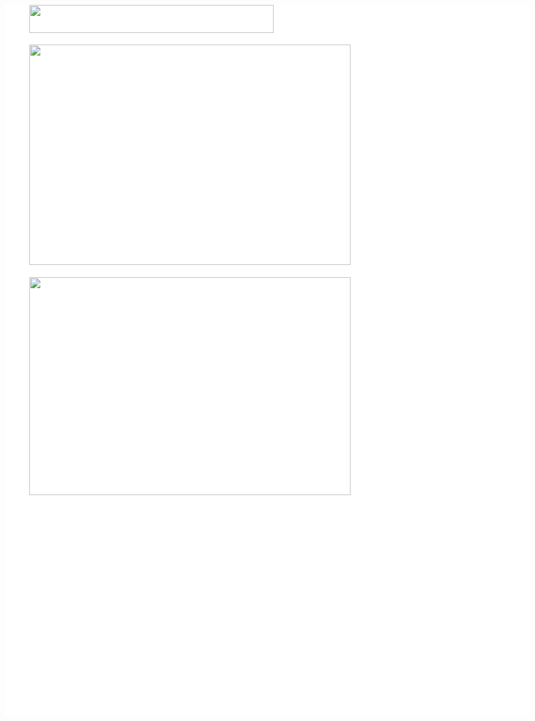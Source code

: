 <figure class="wp-block-image size-full is-resized"><img data-attachment-id="36165" data-permalink="https://postsecret.com/?attachment_id=36165#main" data-orig-file="https://i0.wp.com/postsecret.com/wp-content/uploads/2022/05/barcode-2.jpg?fit=400%2C46&amp;ssl=1" data-orig-size="400,46" data-comments-opened="1" data-image-meta="{&quot;aperture&quot;:&quot;0&quot;,&quot;credit&quot;:&quot;&quot;,&quot;camera&quot;:&quot;&quot;,&quot;caption&quot;:&quot;&quot;,&quot;created_timestamp&quot;:&quot;0&quot;,&quot;copyright&quot;:&quot;&quot;,&quot;focal_length&quot;:&quot;0&quot;,&quot;iso&quot;:&quot;0&quot;,&quot;shutter_speed&quot;:&quot;0&quot;,&quot;title&quot;:&quot;&quot;,&quot;orientation&quot;:&quot;1&quot;}" data-image-title="barcode-2" data-image-description="" data-image-caption="" data-medium-file="https://i0.wp.com/postsecret.com/wp-content/uploads/2022/05/barcode-2.jpg?fit=300%2C35&amp;ssl=1" data-large-file="https://i0.wp.com/postsecret.com/wp-content/uploads/2022/05/barcode-2.jpg?fit=400%2C46&amp;ssl=1" decoding="async" loading="lazy" src="https://i0.wp.com/postsecret.com/wp-content/uploads/2022/05/barcode-2.jpg?resize=400%2C46&#038;ssl=1" alt="" class="wp-image-36165" width="400" height="46" srcset="https://i0.wp.com/postsecret.com/wp-content/uploads/2022/05/barcode-2.jpg?w=400&amp;ssl=1 400w, https://i0.wp.com/postsecret.com/wp-content/uploads/2022/05/barcode-2.jpg?resize=300%2C35&amp;ssl=1 300w, https://i0.wp.com/postsecret.com/wp-content/uploads/2022/05/barcode-2.jpg?resize=150%2C17&amp;ssl=1 150w" sizes="(max-width: 400px) 100vw, 400px" data-recalc-dims="1" /></figure>



<figure class="wp-block-image size-large"><img data-attachment-id="38989" data-permalink="https://postsecret.com/2023/01/14/sunday-secrets-447/1-ii_/#main" data-orig-file="https://i0.wp.com/postsecret.com/wp-content/uploads/2023/01/1.ii_.jpg?fit=1214%2C834&amp;ssl=1" data-orig-size="1214,834" data-comments-opened="1" data-image-meta="{&quot;aperture&quot;:&quot;0&quot;,&quot;credit&quot;:&quot;&quot;,&quot;camera&quot;:&quot;Perfection V600&quot;,&quot;caption&quot;:&quot;&quot;,&quot;created_timestamp&quot;:&quot;0&quot;,&quot;copyright&quot;:&quot;&quot;,&quot;focal_length&quot;:&quot;0&quot;,&quot;iso&quot;:&quot;0&quot;,&quot;shutter_speed&quot;:&quot;0&quot;,&quot;title&quot;:&quot;&quot;,&quot;orientation&quot;:&quot;1&quot;}" data-image-title="1.ii_" data-image-description="" data-image-caption="" data-medium-file="https://i0.wp.com/postsecret.com/wp-content/uploads/2023/01/1.ii_.jpg?fit=300%2C206&amp;ssl=1" data-large-file="https://i0.wp.com/postsecret.com/wp-content/uploads/2023/01/1.ii_.jpg?fit=526%2C361&amp;ssl=1" decoding="async" loading="lazy" width="526" height="361" src="https://i0.wp.com/postsecret.com/wp-content/uploads/2023/01/1.ii_.jpg?resize=526%2C361&#038;ssl=1" alt="" class="wp-image-38989" srcset="https://i0.wp.com/postsecret.com/wp-content/uploads/2023/01/1.ii_.jpg?resize=526%2C361&amp;ssl=1 526w, https://i0.wp.com/postsecret.com/wp-content/uploads/2023/01/1.ii_.jpg?resize=300%2C206&amp;ssl=1 300w, https://i0.wp.com/postsecret.com/wp-content/uploads/2023/01/1.ii_.jpg?resize=150%2C103&amp;ssl=1 150w, https://i0.wp.com/postsecret.com/wp-content/uploads/2023/01/1.ii_.jpg?resize=768%2C528&amp;ssl=1 768w, https://i0.wp.com/postsecret.com/wp-content/uploads/2023/01/1.ii_.jpg?resize=1200%2C824&amp;ssl=1 1200w, https://i0.wp.com/postsecret.com/wp-content/uploads/2023/01/1.ii_.jpg?w=1214&amp;ssl=1 1214w" sizes="(max-width: 526px) 100vw, 526px" data-recalc-dims="1" /></figure>



<figure class="wp-block-image size-large"><img data-attachment-id="38981" data-permalink="https://postsecret.com/2023/01/14/sunday-secrets-447/2-bestfriend/#main" data-orig-file="https://i0.wp.com/postsecret.com/wp-content/uploads/2023/01/2.bestfriend.jpg?fit=711%2C482&amp;ssl=1" data-orig-size="711,482" data-comments-opened="1" data-image-meta="{&quot;aperture&quot;:&quot;0&quot;,&quot;credit&quot;:&quot;&quot;,&quot;camera&quot;:&quot;Perfection V600&quot;,&quot;caption&quot;:&quot;&quot;,&quot;created_timestamp&quot;:&quot;0&quot;,&quot;copyright&quot;:&quot;&quot;,&quot;focal_length&quot;:&quot;0&quot;,&quot;iso&quot;:&quot;0&quot;,&quot;shutter_speed&quot;:&quot;0&quot;,&quot;title&quot;:&quot;&quot;,&quot;orientation&quot;:&quot;1&quot;}" data-image-title="2.bestfriend" data-image-description="" data-image-caption="" data-medium-file="https://i0.wp.com/postsecret.com/wp-content/uploads/2023/01/2.bestfriend.jpg?fit=300%2C203&amp;ssl=1" data-large-file="https://i0.wp.com/postsecret.com/wp-content/uploads/2023/01/2.bestfriend.jpg?fit=526%2C357&amp;ssl=1" decoding="async" loading="lazy" width="526" height="357" src="https://i0.wp.com/postsecret.com/wp-content/uploads/2023/01/2.bestfriend.jpg?resize=526%2C357&#038;ssl=1" alt="" class="wp-image-38981" srcset="https://i0.wp.com/postsecret.com/wp-content/uploads/2023/01/2.bestfriend.jpg?resize=526%2C357&amp;ssl=1 526w, https://i0.wp.com/postsecret.com/wp-content/uploads/2023/01/2.bestfriend.jpg?resize=300%2C203&amp;ssl=1 300w, https://i0.wp.com/postsecret.com/wp-content/uploads/2023/01/2.bestfriend.jpg?resize=150%2C102&amp;ssl=1 150w, https://i0.wp.com/postsecret.com/wp-content/uploads/2023/01/2.bestfriend.jpg?w=711&amp;ssl=1 711w" sizes="(max-width: 526px) 100vw, 526px" data-recalc-dims="1" /></figure>



<div class="wp-block-to51-flipcard card-container align-center" style="height:343px;max-width:526px;width:100%"><div class="card"><div class="front"><div class="card-image" style="background-image:url(https://postsecret.com/wp-content/uploads/2023/01/4.wildone.jpg);background-size:526px 343px;max-width:526px;margin:0 auto"></div></div><div class="back"><div class="card-image" style="background-image:url(https://postsecret.com/wp-content/uploads/2023/01/3.ladies.jpg);background-size:526px 338px;max-width:526px;margin:0 auto"></div></div></div></div>


